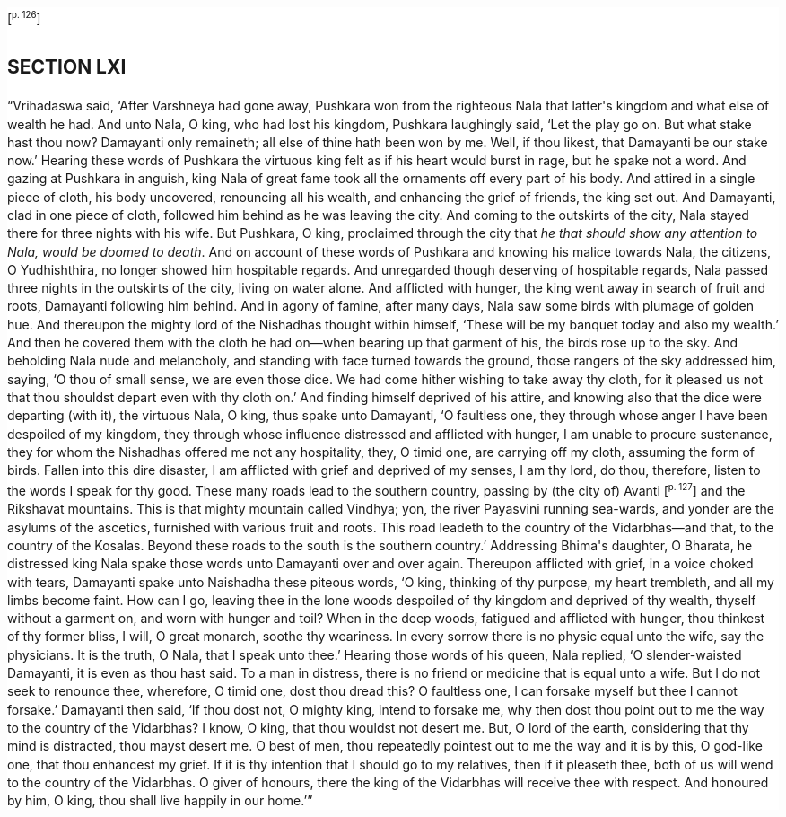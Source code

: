 
<span id="p126">[<sup><small>p. 126</small></sup>]</span>

## SECTION LXI

“Vrihadaswa said, ‘After Varshneya had gone away, Pushkara won from the righteous Nala that latter's kingdom and what else of wealth he had. And unto Nala, O king, who had lost his kingdom, Pushkara laughingly said, ‘Let the play go on. But what stake hast thou now? Damayanti only remaineth; all else of thine hath been won by me. Well, if thou likest, that Damayanti be our stake now.’ Hearing these words of Pushkara the virtuous king felt as if his heart would burst in rage, but he spake not a word. And gazing at Pushkara in anguish, king Nala of great fame took all the ornaments off every part of his body. And attired in a single piece of cloth, his body uncovered, renouncing all his wealth, and enhancing the grief of friends, the king set out. And Damayanti, clad in one piece of cloth, followed him behind as he was leaving the city. And coming to the outskirts of the city, Nala stayed there for three nights with his wife. But Pushkara, O king, proclaimed through the city that _he that should show any attention to Nala, would be doomed to death_. And on account of these words of Pushkara and knowing his malice towards Nala, the citizens, O Yudhishthira, no longer showed him hospitable regards. And unregarded though deserving of hospitable regards, Nala passed three nights in the outskirts of the city, living on water alone. And afflicted with hunger, the king went away in search of fruit and roots, Damayanti following him behind. And in agony of famine, after many days, Nala saw some birds with plumage of golden hue. And thereupon the mighty lord of the Nishadhas thought within himself, ‘These will be my banquet today and also my wealth.’ And then he covered them with the cloth he had on—when bearing up that garment of his, the birds rose up to the sky. And beholding Nala nude and melancholy, and standing with face turned towards the ground, those rangers of the sky addressed him, saying, ‘O thou of small sense, we are even those dice. We had come hither wishing to take away thy cloth, for it pleased us not that thou shouldst depart even with thy cloth on.’ And finding himself deprived of his attire, and knowing also that the dice were departing (with it), the virtuous Nala, O king, thus spake unto Damayanti, ‘O faultless one, they through whose anger I have been despoiled of my kingdom, they through whose influence distressed and afflicted with hunger, I am unable to procure sustenance, they for whom the Nishadhas offered me not any hospitality, they, O timid one, are carrying off my cloth, assuming the form of birds. Fallen into this dire disaster, I am afflicted with grief and deprived of my senses, I am thy lord, do thou, therefore, listen to the words I speak for thy good. These many roads lead to the southern country, passing by (the city of) Avanti <span id="p127">[<sup><small>p. 127</small></sup>]</span> and the Rikshavat mountains. This is that mighty mountain called Vindhya; yon, the river Payasvini running sea-wards, and yonder are the asylums of the ascetics, furnished with various fruit and roots. This road leadeth to the country of the Vidarbhas—and that, to the country of the Kosalas. Beyond these roads to the south is the southern country.’ Addressing Bhima's daughter, O Bharata, he distressed king Nala spake those words unto Damayanti over and over again. Thereupon afflicted with grief, in a voice choked with tears, Damayanti spake unto Naishadha these piteous words, ‘O king, thinking of thy purpose, my heart trembleth, and all my limbs become faint. How can I go, leaving thee in the lone woods despoiled of thy kingdom and deprived of thy wealth, thyself without a garment on, and worn with hunger and toil? When in the deep woods, fatigued and afflicted with hunger, thou thinkest of thy former bliss, I will, O great monarch, soothe thy weariness. In every sorrow there is no physic equal unto the wife, say the physicians. It is the truth, O Nala, that I speak unto thee.’ Hearing those words of his queen, Nala replied, ‘O slender-waisted Damayanti, it is even as thou hast said. To a man in distress, there is no friend or medicine that is equal unto a wife. But I do not seek to renounce thee, wherefore, O timid one, dost thou dread this? O faultless one, I can forsake myself but thee I cannot forsake.’ Damayanti then said, ‘If thou dost not, O mighty king, intend to forsake me, why then dost thou point out to me the way to the country of the Vidarbhas? I know, O king, that thou wouldst not desert me. But, O lord of the earth, considering that thy mind is distracted, thou mayst desert me. O best of men, thou repeatedly pointest out to me the way and it is by this, O god-like one, that thou enhancest my grief. If it is thy intention that I should go to my relatives, then if it pleaseth thee, both of us will wend to the country of the Vidarbhas. O giver of honours, there the king of the Vidarbhas will receive thee with respect. And honoured by him, O king, thou shall live happily in our home.’”
